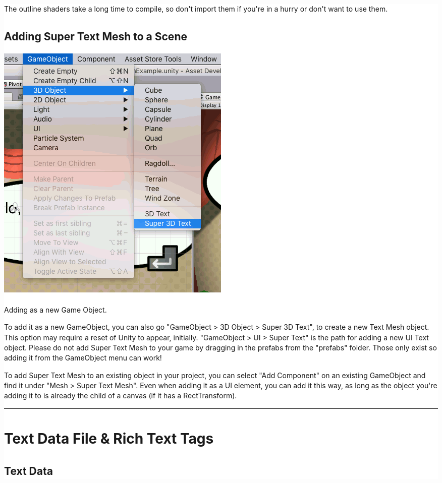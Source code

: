 The outline shaders take a long time to compile, so don't import them if you're in a hurry or don't want to use them.

## Adding Super Text Mesh to a Scene

<article class="rightbox">
<a href="STMDocImages/adding1.png"><img src="STMDocImages/adding1.png"/></a><br><br>
Adding as a new Game Object.
</article>

To add it as a new GameObject, you can also go "GameObject > 3D Object > Super 3D Text", to create a new Text Mesh object. This option may require a reset of Unity to appear, initially.
"GameObject > UI > Super Text" is the path for adding a new UI Text object. Please do not add Super Text Mesh to your game by dragging in the prefabs from the "prefabs" folder. Those only exist so adding it from the GameObject menu can work!

To add Super Text Mesh to an existing object in your project, you can select "Add Component" on an existing GameObject and find it under "Mesh > Super Text Mesh". Even when adding it as a UI element, you can add it this way, as long as the object you're adding it to is already the child of a canvas (if it has a RectTransform).

***

# Text Data File & Rich Text Tags

## Text Data
